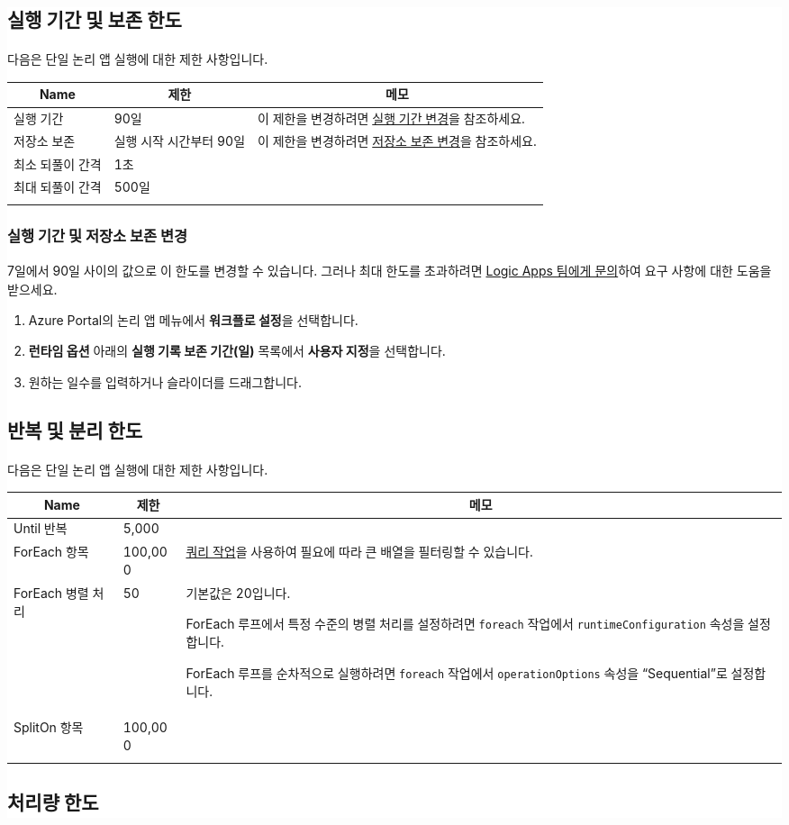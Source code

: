 <a name="run-duration-retention-limits"></a>

## <a name="run-duration-and-retention-limits"></a>실행 기간 및 보존 한도

다음은 단일 논리 앱 실행에 대한 제한 사항입니다.

| Name | 제한 | 메모 | 
|------|-------|-------| 
| 실행 기간 | 90일 | 이 제한을 변경하려면 [실행 기간 변경](#change-duration)을 참조하세요. | 
| 저장소 보존 | 실행 시작 시간부터 90일 | 이 제한을 변경하려면 [저장소 보존 변경](#change-retention)을 참조하세요. | 
| 최소 되풀이 간격 | 1초 | | 
| 최대 되풀이 간격 | 500일 | | 
|||| 

<a name="change-duration"></a>
<a name="change-retention"></a>

### <a name="change-run-duration-and-storage-retention"></a>실행 기간 및 저장소 보존 변경

7일에서 90일 사이의 값으로 이 한도를 변경할 수 있습니다. 그러나 최대 한도를 초과하려면 [Logic Apps 팀에게 문의](mailto://logicappsemail@microsoft.com)하여 요구 사항에 대한 도움을 받으세요.

1. Azure Portal의 논리 앱 메뉴에서 **워크플로 설정**을 선택합니다. 

2. **런타임 옵션** 아래의 **실행 기록 보존 기간(일)** 목록에서 **사용자 지정**을 선택합니다. 

3. 원하는 일수를 입력하거나 슬라이더를 드래그합니다.

<a name="looping-debatching-limits"></a>

## <a name="looping-and-debatching-limits"></a>반복 및 분리 한도

다음은 단일 논리 앱 실행에 대한 제한 사항입니다.

| Name | 제한 | 메모 | 
| ---- | ----- | ----- | 
| Until 반복 | 5,000 | | 
| ForEach 항목 | 100,000 | [쿼리 작업](../connectors/connectors-native-query.md)을 사용하여 필요에 따라 큰 배열을 필터링할 수 있습니다. | 
| ForEach 병렬 처리 | 50 | 기본값은 20입니다. <p>ForEach 루프에서 특정 수준의 병렬 처리를 설정하려면 `foreach` 작업에서 `runtimeConfiguration` 속성을 설정합니다. <p>ForEach 루프를 순차적으로 실행하려면 `foreach` 작업에서 `operationOptions` 속성을 “Sequential”로 설정합니다. | 
| SplitOn 항목 | 100,000 | | 
|||| 

<a name="throughput-limits"></a>

## <a name="throughput-limits"></a>처리량 한도

